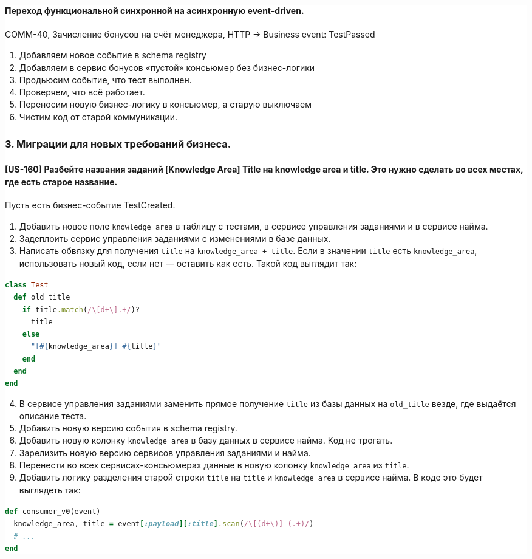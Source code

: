 
#### Переход функциональной синхронной на асинхронную event-driven.

COMM-40, Зачисление бонусов на счёт менеджера, HTTP -> Business event: TestPassed

1. Добавляем новое событие в schema registry
2. Добавляем в сервис бонусов «пустой» консьюмер без бизнес-логики
3. Продьюсим событие, что тест выполнен.
4. Проверяем, что всё работает.
5. Переносим новую бизнес-логику в консьюмер, а старую выключаем
6. Чистим код от старой коммуникации.


### 3. Миграции для новых требований бизнеса.

#### [US-160] Разбейте названия заданий [Knowledge Area] Title на knowledge area и title. Это нужно сделать во всех местах, где есть старое название.

Пусть есть бизнес-событие TestCreated.  

1. Добавить новое поле `knowledge_area` в таблицу с тестами, в сервисе управления заданиями и в сервисе найма.  
2. Задеплоить сервис управления заданиями с изменениями в базе данных.  
3. Написать обвязку для получения `title` на `knowledge_area + title`. Если в значении `title` есть `knowledge_area`, использовать новый код, если нет — оставить как есть. Такой код выглядит так:  

```ruby
class Test  
  def old_title  
    if title.match(/\[d+\].+/)?  
      title  
    else  
      "[#{knowledge_area}] #{title}"  
    end  
  end  
end  
```  

4. В сервисе управления заданиями заменить прямое получение `title` из базы данных на `old_title` везде, где выдаётся описание теста.  
5. Добавить новую версию события в schema registry.
6. Добавить новую колонку `knowledge_area` в базу данных в сервисе найма. Код не трогать.  
7. Зарелизить новую версию сервисов управления заданиями и найма.  
8. Перенести во всех сервисах-консьюмерах данные в новую колонку `knowledge_area` из `title`.  
9. Добавить логику разделения старой строки `title` на `title` и `knowledge_area` в сервисе найма. В коде это будет выглядеть так:  

```ruby
def consumer_v0(event)  
  knowledge_area, title = event[:payload][:title].scan(/\[(d+\)] (.+)/)  
  # ...  
end  
```  
